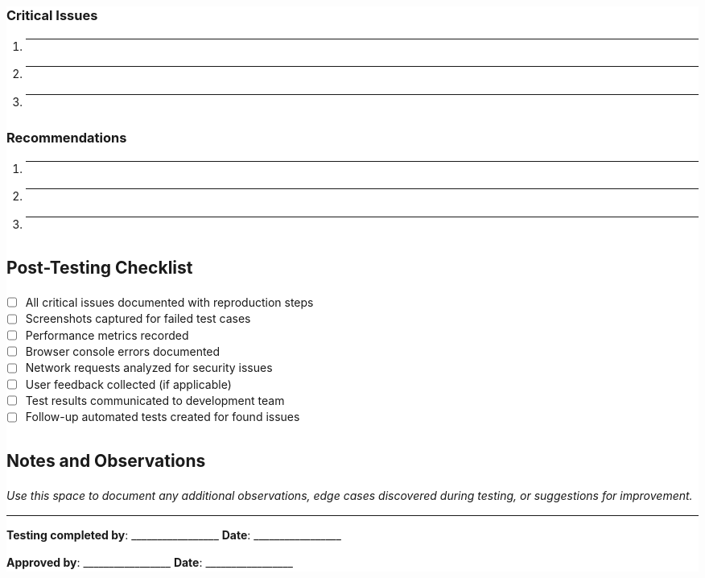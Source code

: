 ### Critical Issues
1. _________________________________
2. _________________________________
3. _________________________________

### Recommendations
1. _________________________________
2. _________________________________
3. _________________________________

## Post-Testing Checklist

- [ ] All critical issues documented with reproduction steps
- [ ] Screenshots captured for failed test cases
- [ ] Performance metrics recorded
- [ ] Browser console errors documented
- [ ] Network requests analyzed for security issues
- [ ] User feedback collected (if applicable)
- [ ] Test results communicated to development team
- [ ] Follow-up automated tests created for found issues

## Notes and Observations
_Use this space to document any additional observations, edge cases discovered during testing, or suggestions for improvement._

---

**Testing completed by**: _________________ **Date**: _________________

**Approved by**: _________________ **Date**: _________________